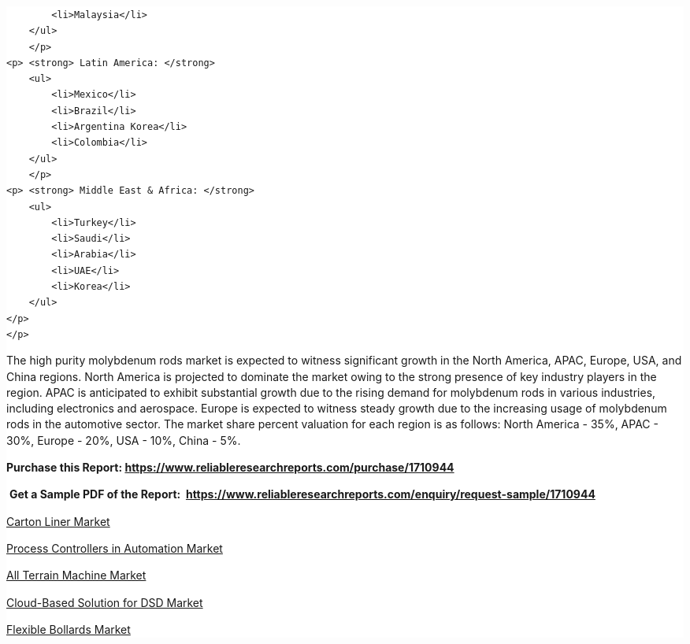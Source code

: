             <li>Malaysia</li>
        </ul>
        </p> 
    <p> <strong> Latin America: </strong>
        <ul>
            <li>Mexico</li>
            <li>Brazil</li>
            <li>Argentina Korea</li>
            <li>Colombia</li>
        </ul>
        </p> 
    <p> <strong> Middle East & Africa: </strong>
        <ul>
            <li>Turkey</li>
            <li>Saudi</li>
            <li>Arabia</li>
            <li>UAE</li>
            <li>Korea</li>
        </ul>
    </p>
    </p>
<p><p>The high purity molybdenum rods market is expected to witness significant growth in the North America, APAC, Europe, USA, and China regions. North America is projected to dominate the market owing to the strong presence of key industry players in the region. APAC is anticipated to exhibit substantial growth due to the rising demand for molybdenum rods in various industries, including electronics and aerospace. Europe is expected to witness steady growth due to the increasing usage of molybdenum rods in the automotive sector. The market share percent valuation for each region is as follows: North America - 35%, APAC - 30%, Europe - 20%, USA - 10%, China - 5%.</p></p>
<p><strong>Purchase this Report: <a href="https://www.reliableresearchreports.com/purchase/1710944">https://www.reliableresearchreports.com/purchase/1710944</a></strong></p>
<p>&nbsp;<strong>Get a Sample PDF of the Report:&nbsp;&nbsp;<a href="https://www.reliableresearchreports.com/enquiry/request-sample/1710944">https://www.reliableresearchreports.com/enquiry/request-sample/1710944</a></strong></p>
<p><strong></strong></p>
<p><p><a href="https://medium.com/@jamesday5g/analyzing-carton-liner-market-global-industry-perspective-and-forecast-2023-to-2030-0bb583ed46ed">Carton Liner Market</a></p><p><a href="https://medium.com/@waltercruz6g/process-controllers-in-automation-market-furnishes-information-on-market-share-market-trends-and-9f3f649bd214">Process Controllers in Automation Market</a></p><p><a href="https://medium.com/@seanhunt765/all-terrain-machine-market-size-and-market-trends-complete-industry-overview-2023-to-2030-c1e93d7732df">All Terrain Machine Market</a></p><p><a href="https://medium.com/@marcellakin2023/cloud-based-solution-for-dsd-market-insight-market-trends-growth-forecasted-from-2023-to-2030-06d419fe5370">Cloud-Based Solution for DSD Market</a></p><p><a href="https://medium.com/@raymondgray765/flexible-bollards-market-size-market-outlook-and-market-forecast-2023-to-2030-c6ecb02dca29">Flexible Bollards Market</a></p></p>